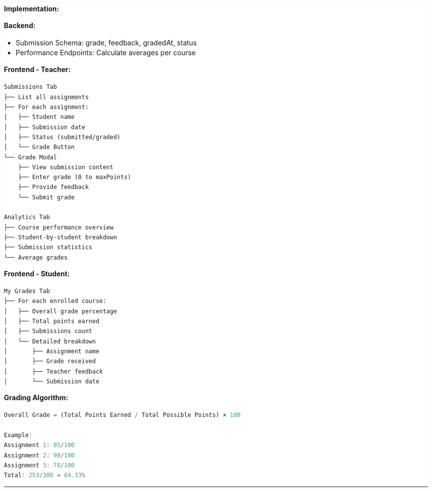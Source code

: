 **Implementation:**

**Backend:**
- Submission Schema: grade, feedback, gradedAt, status
- Performance Endpoints: Calculate averages per course

**Frontend - Teacher:**
```
Submissions Tab
├── List all assignments
├── For each assignment:
│   ├── Student name
│   ├── Submission date
│   ├── Status (submitted/graded)
│   └── Grade Button
└── Grade Modal
    ├── View submission content
    ├── Enter grade (0 to maxPoints)
    ├── Provide feedback
    └── Submit grade

Analytics Tab
├── Course performance overview
├── Student-by-student breakdown
├── Submission statistics
└── Average grades
```

**Frontend - Student:**
```
My Grades Tab
├── For each enrolled course:
│   ├── Overall grade percentage
│   ├── Total points earned
│   ├── Submissions count
│   └── Detailed breakdown
│       ├── Assignment name
│       ├── Grade received
│       ├── Teacher feedback
│       └── Submission date
```

**Grading Algorithm:**
```javascript
Overall Grade = (Total Points Earned / Total Possible Points) × 100

Example:
Assignment 1: 85/100
Assignment 2: 90/100
Assignment 3: 78/100
Total: 253/300 = 84.33%
```

---
